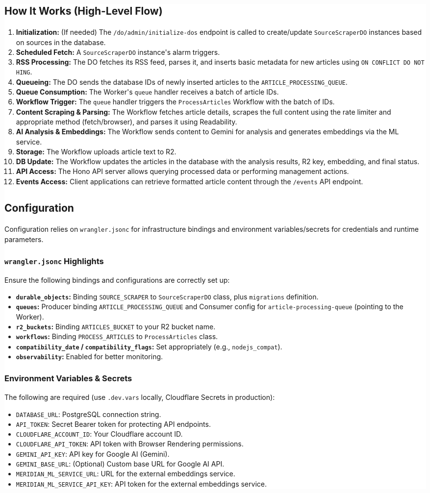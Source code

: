 ## How It Works (High-Level Flow)

1.  **Initialization:** (If needed) The `/do/admin/initialize-dos` endpoint is called to create/update `SourceScraperDO` instances based on sources in the database.
2.  **Scheduled Fetch:** A `SourceScraperDO` instance's alarm triggers.
3.  **RSS Processing:** The DO fetches its RSS feed, parses it, and inserts basic metadata for new articles using `ON CONFLICT DO NOTHING`.
4.  **Queueing:** The DO sends the database IDs of newly inserted articles to the `ARTICLE_PROCESSING_QUEUE`.
5.  **Queue Consumption:** The Worker's `queue` handler receives a batch of article IDs.
6.  **Workflow Trigger:** The `queue` handler triggers the `ProcessArticles` Workflow with the batch of IDs.
7.  **Content Scraping & Parsing:** The Workflow fetches article details, scrapes the full content using the rate limiter and appropriate method (fetch/browser), and parses it using Readability.
8.  **AI Analysis & Embeddings:** The Workflow sends content to Gemini for analysis and generates embeddings via the ML service.
9.  **Storage:** The Workflow uploads article text to R2.
10. **DB Update:** The Workflow updates the articles in the database with the analysis results, R2 key, embedding, and final status.
11. **API Access:** The Hono API server allows querying processed data or performing management actions.
12. **Events Access:** Client applications can retrieve formatted article content through the `/events` API endpoint.

## Configuration

Configuration relies on `wrangler.jsonc` for infrastructure bindings and environment variables/secrets for credentials and runtime parameters.

### `wrangler.jsonc` Highlights

Ensure the following bindings and configurations are correctly set up:

- **`durable_objects`:** Binding `SOURCE_SCRAPER` to `SourceScraperDO` class, plus `migrations` definition.
- **`queues`:** Producer binding `ARTICLE_PROCESSING_QUEUE` and Consumer config for `article-processing-queue` (pointing to the Worker).
- **`r2_buckets`:** Binding `ARTICLES_BUCKET` to your R2 bucket name.
- **`workflows`:** Binding `PROCESS_ARTICLES` to `ProcessArticles` class.
- **`compatibility_date` / `compatibility_flags`:** Set appropriately (e.g., `nodejs_compat`).
- **`observability`:** Enabled for better monitoring.

### Environment Variables & Secrets

The following are required (use `.dev.vars` locally, Cloudflare Secrets in production):

- `DATABASE_URL`: PostgreSQL connection string.
- `API_TOKEN`: Secret Bearer token for protecting API endpoints.
- `CLOUDFLARE_ACCOUNT_ID`: Your Cloudflare account ID.
- `CLOUDFLARE_API_TOKEN`: API token with Browser Rendering permissions.
- `GEMINI_API_KEY`: API key for Google AI (Gemini).
- `GEMINI_BASE_URL`: (Optional) Custom base URL for Google AI API.
- `MERIDIAN_ML_SERVICE_URL`: URL for the external embeddings service.
- `MERIDIAN_ML_SERVICE_API_KEY`: API token for the external embeddings service.
